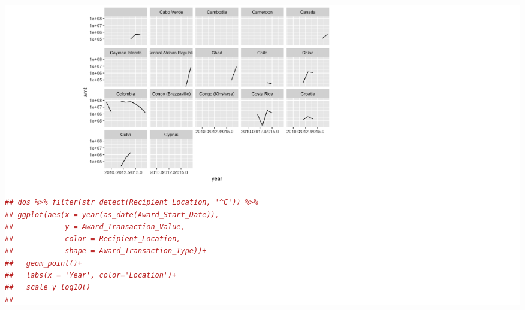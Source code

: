 <img src="Day2_DataViz_files/figure-html/Day2-DataViz-16-1.png" width="672" height="300pt" />

```r
## dos %>% filter(str_detect(Recipient_Location, '^C')) %>%
## ggplot(aes(x = year(as_date(Award_Start_Date)),
##            y = Award_Transaction_Value,
##            color = Recipient_Location,
##            shape = Award_Transaction_Type))+
##   geom_point()+
##   labs(x = 'Year', color='Location')+
##   scale_y_log10()
## 
```